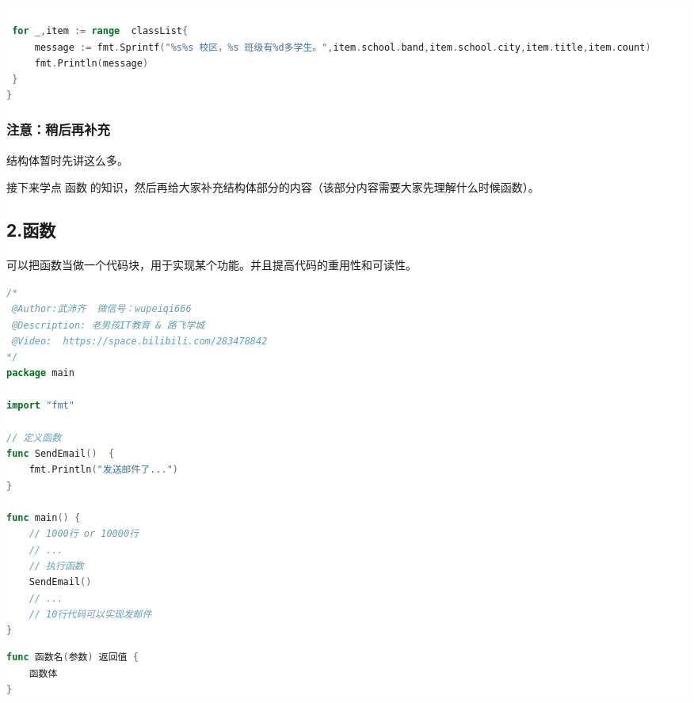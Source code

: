    ```go
   
   	for _,item := range  classList{
   		message := fmt.Sprintf("%s%s 校区，%s 班级有%d多学生。",item.school.band,item.school.city,item.title,item.count)
   		fmt.Println(message)
   	}
   }
   
   ```



### 注意：稍后再补充

结构体暂时先讲这么多。

接下来学点 函数 的知识，然后再给大家补充结构体部分的内容（该部分内容需要大家先理解什么时候函数）。



## 2.函数

可以把函数当做一个代码块，用于实现某个功能。并且提高代码的重用性和可读性。

```go
/*
 @Author:武沛齐  微信号：wupeiqi666
 @Description: 老男孩IT教育 & 路飞学城
 @Video:  https://space.bilibili.com/283478842
*/
package main

import "fmt"

// 定义函数
func SendEmail()  {
	fmt.Println("发送邮件了...")
}

func main() {
	// 1000行 or 10000行
	// ...
	// 执行函数
	SendEmail()
	// ...
	// 10行代码可以实现发邮件
}
```

```go
func 函数名(参数) 返回值 {
    函数体
}
```
